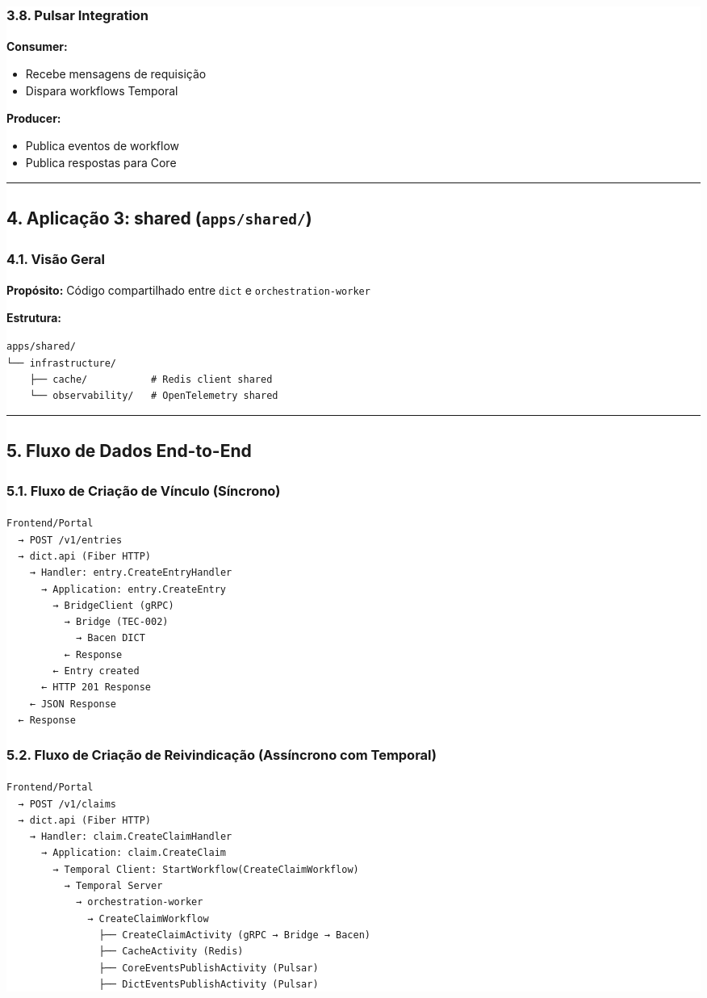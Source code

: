 ### 3.8. Pulsar Integration

**Consumer:**
- Recebe mensagens de requisição
- Dispara workflows Temporal

**Producer:**
- Publica eventos de workflow
- Publica respostas para Core

---

## 4. Aplicação 3: shared (`apps/shared/`)

### 4.1. Visão Geral

**Propósito:** Código compartilhado entre `dict` e `orchestration-worker`

**Estrutura:**
```
apps/shared/
└── infrastructure/
    ├── cache/           # Redis client shared
    └── observability/   # OpenTelemetry shared
```

---

## 5. Fluxo de Dados End-to-End

### 5.1. Fluxo de Criação de Vínculo (Síncrono)

```
Frontend/Portal
  → POST /v1/entries
  → dict.api (Fiber HTTP)
    → Handler: entry.CreateEntryHandler
      → Application: entry.CreateEntry
        → BridgeClient (gRPC)
          → Bridge (TEC-002)
            → Bacen DICT
          ← Response
        ← Entry created
      ← HTTP 201 Response
    ← JSON Response
  ← Response
```

### 5.2. Fluxo de Criação de Reivindicação (Assíncrono com Temporal)

```
Frontend/Portal
  → POST /v1/claims
  → dict.api (Fiber HTTP)
    → Handler: claim.CreateClaimHandler
      → Application: claim.CreateClaim
        → Temporal Client: StartWorkflow(CreateClaimWorkflow)
          → Temporal Server
            → orchestration-worker
              → CreateClaimWorkflow
                ├── CreateClaimActivity (gRPC → Bridge → Bacen)
                ├── CacheActivity (Redis)
                ├── CoreEventsPublishActivity (Pulsar)
                ├── DictEventsPublishActivity (Pulsar)
```